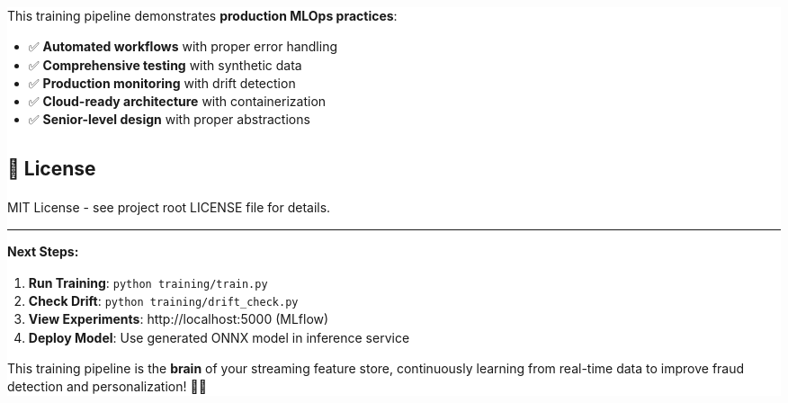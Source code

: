 This training pipeline demonstrates **production MLOps practices**:
- ✅ **Automated workflows** with proper error handling
- ✅ **Comprehensive testing** with synthetic data
- ✅ **Production monitoring** with drift detection
- ✅ **Cloud-ready architecture** with containerization
- ✅ **Senior-level design** with proper abstractions

## 📄 License

MIT License - see project root LICENSE file for details.

---

**Next Steps:**
1. **Run Training**: `python training/train.py`
2. **Check Drift**: `python training/drift_check.py`
3. **View Experiments**: http://localhost:5000 (MLflow)
4. **Deploy Model**: Use generated ONNX model in inference service

This training pipeline is the **brain** of your streaming feature store, continuously learning from real-time data to improve fraud detection and personalization! 🧠✨
